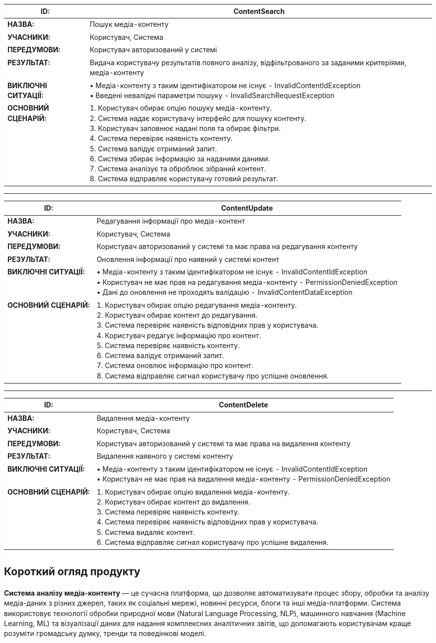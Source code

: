 
| **ID:** | ContentSearch |
|-|-|
| **НАЗВА:** | Пошук медіа-контенту |
| **УЧАСНИКИ:** | Користувач, Система |
| **ПЕРЕДУМОВИ:** | Користувач авторизований у системі |
| **РЕЗУЛЬТАТ:** | Видача користувачу результатів повного аналізу, відфільтрованого за заданими критеріями, медіа-контенту |
| **ВИКЛЮЧНІ СИТУАЦІЇ:** | • Медіа-контенту з таким ідентифікатором не існує - InvalidContentIdException <br/> • Введені невалідні параметри пошуку - InvalidSearchRequestException |
| **ОСНОВНИЙ СЦЕНАРІЙ:** | 1. Користувач обирає опцію пошуку медіа-контенту. <br/> 2. Система надає користувачу інтерфейс для пошуку контенту. <br/> 3. Користувач заповнює надані поля та обирає фільтри. <br/> 4. Система перевіряє наявність контенту. <br/> 5. Система валідує отриманий запит. <br/> 6. Система збирає інформацію за наданими даними. <br/> 7. Система аналізує та оброблює зібраний контент. <br/> 8. Система відправляє користувачу готовий результат. |

---

| **ID:** | ContentUpdate |
|-|-|
| **НАЗВА:** | Редагування інформації про медіа-контент |
| **УЧАСНИКИ:** | Користувач, Система |
| **ПЕРЕДУМОВИ:** | Користувач авторизований у системі та має права на редагування контенту |
| **РЕЗУЛЬТАТ:** | Оновлення інформації про наявний у системі контент |
| **ВИКЛЮЧНІ СИТУАЦІЇ:** | • Медіа-контенту з таким ідентифікатором не існує - InvalidContentIdException <br/> • Користувач не має прав на редагування медіа-контенту - PermissionDeniedException <br/> • Дані до оновлення не проходять валідацію - InvalidContentDataException |
| **ОСНОВНИЙ СЦЕНАРІЙ:** | 1. Користувач обирає опцію редагування медіа-контенту. <br/> 2. Користувач обирає контент до редагування. <br/> 3. Система перевіряє наявність відповідних прав у користувача. <br/> 4. Користувач редагує інформацію про контент. <br/> 5. Система перевіряє наявність контенту. <br/> 6. Система валідує отриманий запит. <br/> 7. Система оновлює інформацію про контент. <br/> 8. Система відправляє сигнал користувачу про успішне оновлення. |

---

| **ID:** | ContentDelete |
|-|-|
| **НАЗВА:** | Видалення медіа-контенту |
| **УЧАСНИКИ:** | Користувач, Система |
| **ПЕРЕДУМОВИ:** | Користувач авторизований у системі та має права на видалення контенту |
| **РЕЗУЛЬТАТ:** | Видалення наявного у системі контенту |
| **ВИКЛЮЧНІ СИТУАЦІЇ:** | • Медіа-контенту з таким ідентифікатором не існує - InvalidContentIdException <br/> • Користувач не має прав на видалення медіа-контенту - PermissionDeniedException |
| **ОСНОВНИЙ СЦЕНАРІЙ:** | 1. Користувач обирає опцію видалення медіа-контенту. <br/> 2. Користувач обирає контент до видалення. <br/> 3. Система перевіряє наявність контенту. <br/> 4. Система перевіряє наявність відповідних прав у користувача. <br/> 5. Система видаляє контент. <br/> 6. Система відправляє сигнал користувачу про успішне видалення. |

## Короткий огляд продукту <a id="overview"></a>

**Система аналізу медіа-контенту** — це сучасна платформа, що дозволяє автоматизувати процес збору, обробки та аналізу медіа-даних з різних джерел, таких як соціальні мережі, новинні ресурси, блоги та інші медіа-платформи. Система використовує технології обробки природної мови (Natural Language Processing, NLP), машинного навчання (Machine Learning, ML) та візуалізації даних для надання комплексних аналітичних звітів, що допомагають користувачам краще розуміти громадську думку, тренди та поведінкові моделі.
